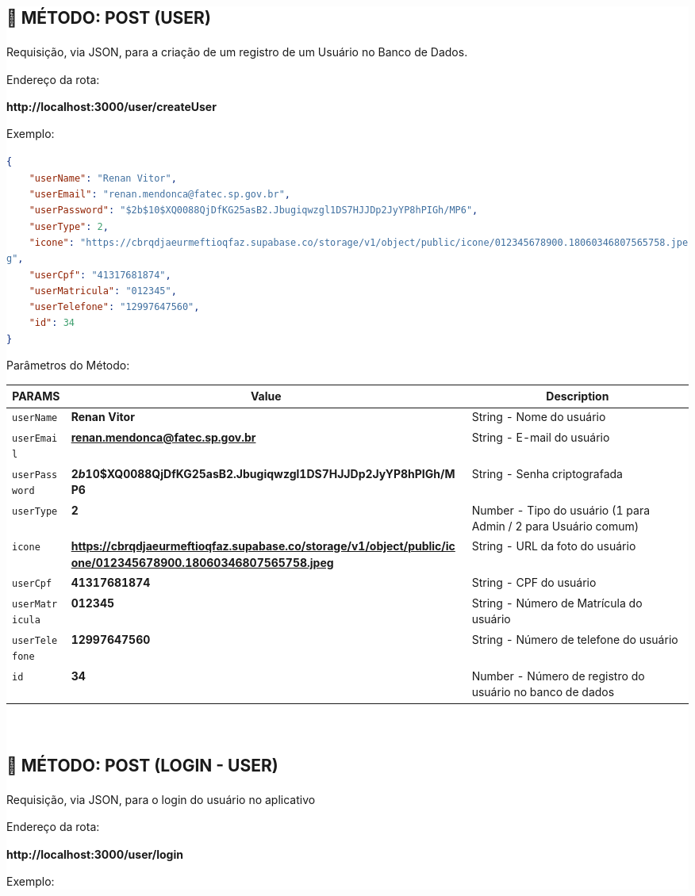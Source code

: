 
<h2> 📔 MÉTODO: POST (USER)</h2>

<p align="justify"> Requisição, via JSON, para a criação de um registro de um Usuário no Banco de Dados.</p>

<p align="justify"> Endereço da rota:</p>

**http://localhost:3000/user/createUser**

<p align="justify"> Exemplo:</p>

```json
{
    "userName": "Renan Vitor",
    "userEmail": "renan.mendonca@fatec.sp.gov.br",
    "userPassword": "$2b$10$XQ0088QjDfKG25asB2.Jbugiqwzgl1DS7HJJDp2JyYP8hPIGh/MP6",
    "userType": 2,
    "icone": "https://cbrqdjaeurmeftioqfaz.supabase.co/storage/v1/object/public/icone/012345678900.18060346807565758.jpeg",
    "userCpf": "41317681874",
    "userMatricula": "012345",
    "userTelefone": "12997647560",
    "id": 34
}
```

<p align="justify"> Parâmetros do Método:</p>

| PARAMS | Value | Description |
| --- | --- | --- |
| `userName` | **Renan Vitor** | String - Nome do usuário
| `userEmail` | **renan.mendonca@fatec.sp.gov.br** | String - E-mail do usuário
| `userPassword` | **$2b$10$XQ0088QjDfKG25asB2.Jbugiqwzgl1DS7HJJDp2JyYP8hPIGh/MP6** | String - Senha criptografada
| `userType` | **2** | Number - Tipo do usuário (1 para Admin / 2 para Usuário comum)
| `icone` | **https://cbrqdjaeurmeftioqfaz.supabase.co/storage/v1/object/public/icone/012345678900.18060346807565758.jpeg** | String - URL da foto do usuário
| `userCpf` | **41317681874** | String - CPF do usuário
| `userMatricula` | **012345** | String - Número de Matrícula do usuário
| `userTelefone` | **12997647560** | String - Número de telefone do usuário
| `id` | **34** | Number - Número de registro do usuário no banco de dados
<br>


<h2> 📔 MÉTODO: POST (LOGIN - USER)</h2>

<p align="justify"> Requisição, via JSON, para o login do usuário no aplicativo</p>

<p align="justify"> Endereço da rota:</p>

**http://localhost:3000/user/login**

<p align="justify"> Exemplo:</p>
